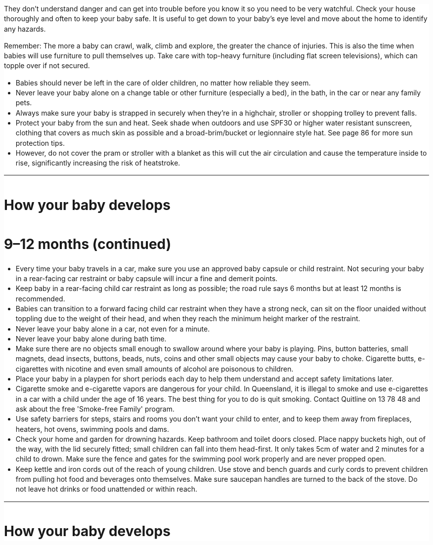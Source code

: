 They don’t understand danger and can get into trouble before you know it so you need to be very watchful. Check your house thoroughly and often to keep your baby safe. It is useful to get down to your baby’s eye level and move about the home to identify any hazards.

Remember: The more a baby can crawl, walk, climb and explore, the greater the chance of injuries. This is also the time when babies will use furniture to pull themselves up. Take care with top-heavy furniture (including flat screen televisions), which can topple over if not secured.

- Babies should never be left in the care of older children, no matter how reliable they seem.
- Never leave your baby alone on a change table or other furniture (especially a bed), in the bath, in the car or near any family pets.
- Always make sure your baby is strapped in securely when they’re in a highchair, stroller or shopping trolley to prevent falls.
- Protect your baby from the sun and heat. Seek shade when outdoors and use SPF30 or higher water resistant sunscreen, clothing that covers as much skin as possible and a broad-brim/bucket or legionnaire style hat. See page 86 for more sun protection tips.
- However, do not cover the pram or stroller with a blanket as this will cut the air circulation and cause the temperature inside to rise, significantly increasing the risk of heatstroke.
---
# How your baby develops

# 9–12 months (continued)

- Every time your baby travels in a car, make sure you use an approved baby capsule or child restraint. Not securing your baby in a rear-facing car restraint or baby capsule will incur a fine and demerit points.
- Keep baby in a rear-facing child car restraint as long as possible; the road rule says 6 months but at least 12 months is recommended.
- Babies can transition to a forward facing child car restraint when they have a strong neck, can sit on the floor unaided without toppling due to the weight of their head, and when they reach the minimum height marker of the restraint.
- Never leave your baby alone in a car, not even for a minute.
- Never leave your baby alone during bath time.
- Make sure there are no objects small enough to swallow around where your baby is playing. Pins, button batteries, small magnets, dead insects, buttons, beads, nuts, coins and other small objects may cause your baby to choke. Cigarette butts, e-cigarettes with nicotine and even small amounts of alcohol are poisonous to children.
- Place your baby in a playpen for short periods each day to help them understand and accept safety limitations later.
- Cigarette smoke and e-cigarette vapors are dangerous for your child. In Queensland, it is illegal to smoke and use e-cigarettes in a car with a child under the age of 16 years. The best thing for you to do is quit smoking. Contact Quitline on 13 78 48 and ask about the free 'Smoke-free Family' program.
- Use safety barriers for steps, stairs and rooms you don’t want your child to enter, and to keep them away from fireplaces, heaters, hot ovens, swimming pools and dams.
- Check your home and garden for drowning hazards. Keep bathroom and toilet doors closed. Place nappy buckets high, out of the way, with the lid securely fitted; small children can fall into them head-first. It only takes 5cm of water and 2 minutes for a child to drown. Make sure the fence and gates for the swimming pool work properly and are never propped open.
- Keep kettle and iron cords out of the reach of young children. Use stove and bench guards and curly cords to prevent children from pulling hot food and beverages onto themselves. Make sure saucepan handles are turned to the back of the stove. Do not leave hot drinks or food unattended or within reach.
---
# How your baby develops
